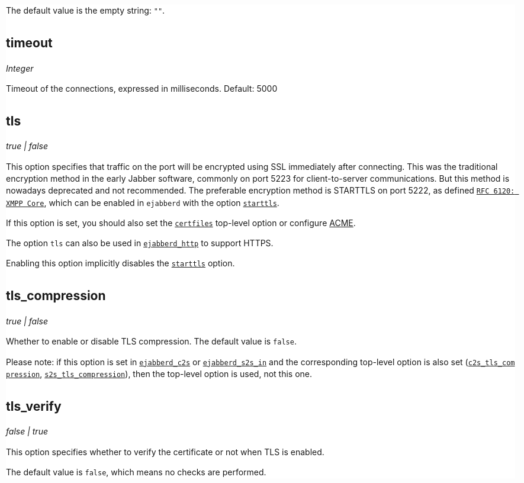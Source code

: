 The default value is the empty string: `""`.

## timeout

*Integer*

Timeout of the connections, expressed in milliseconds. Default: 5000

## tls

*true | false*

This option specifies that traffic on the port will be encrypted
	using SSL immediately after connecting. This was the traditional
	encryption method in the early Jabber software, commonly on port
	5223 for client-to-server communications. But this method is
	nowadays deprecated and not recommended. The preferable encryption
	method is STARTTLS on port 5222, as defined
	[`RFC 6120: XMPP Core`](https://xmpp.org/rfcs/rfc6120.html#tls),
	which can be enabled in `ejabberd` with the option
        [`starttls`](#starttls).

If this option is set, you should also set the
        [`certfiles`](/archive/23_04/toplevel/#certfiles) top-level
        option or configure [ACME](/admin/configuration/basic/#acme).

The option `tls` can also be used in
        [`ejabberd_http`](/archive/23_04/listen/#ejabberd-http)
        to support HTTPS.

Enabling this option implicitly disables the [`starttls`](#starttls) option.

## tls_compression

*true | false*

Whether to enable or disable TLS compression. The default value is
	`false`.

Please note: if this option is set in
[`ejabberd_c2s`](/archive/23_04/listen/#ejabberd-c2s)
or [`ejabberd_s2s_in`](/archive/23_04/listen/#ejabberd-s2s-in)
and the corresponding top-level option is also set
([`c2s_tls_compression`](/archive/23_04/toplevel/#c2s-tls-compression),
[`s2s_tls_compression`](/archive/23_04/toplevel/#s2s-tls-compression)),
then the top-level option is used, not this one.

## tls_verify

*false | true*

This option specifies whether to verify the certificate or not when TLS is enabled.

The default value is `false`, which means no checks are performed.
